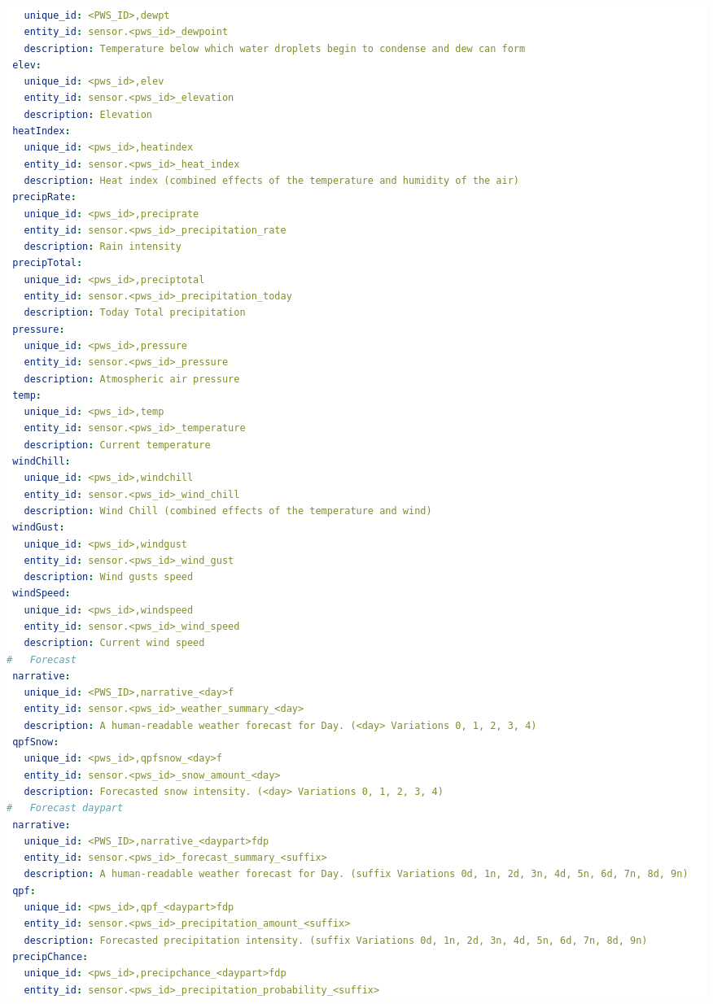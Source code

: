 ```yaml
   unique_id: <PWS_ID>,dewpt
   entity_id: sensor.<pws_id>_dewpoint
   description: Temperature below which water droplets begin to condense and dew can form
 elev:
   unique_id: <pws_id>,elev
   entity_id: sensor.<pws_id>_elevation
   description: Elevation
 heatIndex:
   unique_id: <pws_id>,heatindex
   entity_id: sensor.<pws_id>_heat_index
   description: Heat index (combined effects of the temperature and humidity of the air)
 precipRate:
   unique_id: <pws_id>,preciprate
   entity_id: sensor.<pws_id>_precipitation_rate
   description: Rain intensity
 precipTotal:
   unique_id: <pws_id>,preciptotal
   entity_id: sensor.<pws_id>_precipitation_today
   description: Today Total precipitation
 pressure:
   unique_id: <pws_id>,pressure
   entity_id: sensor.<pws_id>_pressure
   description: Atmospheric air pressure
 temp:
   unique_id: <pws_id>,temp
   entity_id: sensor.<pws_id>_temperature
   description: Current temperature
 windChill:
   unique_id: <pws_id>,windchill
   entity_id: sensor.<pws_id>_wind_chill
   description: Wind Chill (combined effects of the temperature and wind)
 windGust:
   unique_id: <pws_id>,windgust
   entity_id: sensor.<pws_id>_wind_gust
   description: Wind gusts speed
 windSpeed:
   unique_id: <pws_id>,windspeed
   entity_id: sensor.<pws_id>_wind_speed
   description: Current wind speed
#   Forecast
 narrative:
   unique_id: <PWS_ID>,narrative_<day>f
   entity_id: sensor.<pws_id>_weather_summary_<day>
   description: A human-readable weather forecast for Day. (<day> Variations 0, 1, 2, 3, 4)
 qpfSnow:
   unique_id: <pws_id>,qpfsnow_<day>f
   entity_id: sensor.<pws_id>_snow_amount_<day>
   description: Forecasted snow intensity. (<day> Variations 0, 1, 2, 3, 4)
#   Forecast daypart
 narrative:
   unique_id: <PWS_ID>,narrative_<daypart>fdp
   entity_id: sensor.<pws_id>_forecast_summary_<suffix>
   description: A human-readable weather forecast for Day. (suffix Variations 0d, 1n, 2d, 3n, 4d, 5n, 6d, 7n, 8d, 9n)
 qpf:
   unique_id: <pws_id>,qpf_<daypart>fdp
   entity_id: sensor.<pws_id>_precipitation_amount_<suffix>
   description: Forecasted precipitation intensity. (suffix Variations 0d, 1n, 2d, 3n, 4d, 5n, 6d, 7n, 8d, 9n)
 precipChance:
   unique_id: <pws_id>,precipchance_<daypart>fdp
   entity_id: sensor.<pws_id>_precipitation_probability_<suffix>
```